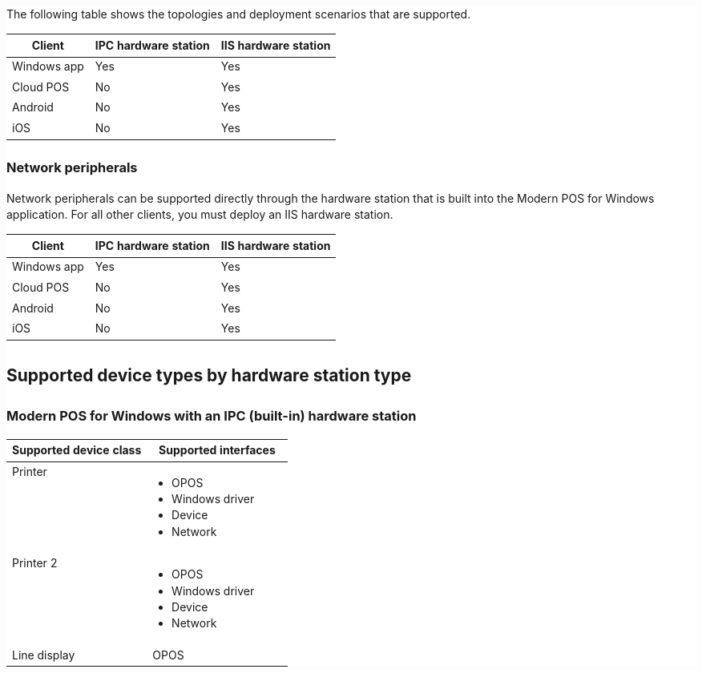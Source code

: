 The following table shows the topologies and deployment scenarios that are supported.

| Client      | IPC hardware station | IIS hardware station |
|-------------|----------------------|----------------------|
| Windows app | Yes                  | Yes                  |
| Cloud POS   | No                   | Yes                  |
| Android     | No                   | Yes                  |
| iOS         | No                   | Yes                  |

### Network peripherals

Network peripherals can be supported directly through the hardware station that is built into the Modern POS for Windows application. For all other clients, you must deploy an IIS hardware station.

| Client      | IPC hardware station | IIS hardware station |
|-------------|----------------------|----------------------|
| Windows app | Yes                  | Yes                  |
| Cloud POS   | No                   | Yes                  |
| Android     | No                   | Yes                  |
| iOS         | No                   | Yes                  |

## Supported device types by hardware station type
### Modern POS for Windows with an IPC (built-in) hardware station

<table>
<colgroup>
<col width="50%" />
<col width="50%" />
</colgroup>
<thead>
<tr class="header">
<th>Supported device class</th>
<th>Supported interfaces</th>
</tr>
</thead>
<tbody>
<tr class="odd">
<td>Printer</td>
<td><ul>
<li>OPOS</li>
<li>Windows driver</li>
<li>Device</li>
<li>Network</li>
</ul></td>
</tr>
<tr class="even">
<td>Printer 2</td>
<td><ul>
<li>OPOS</li>
<li>Windows driver</li>
<li>Device</li>
<li>Network</li>
</ul></td>
</tr>
<tr class="odd">
<td>Line display</td>
<td>OPOS</td>